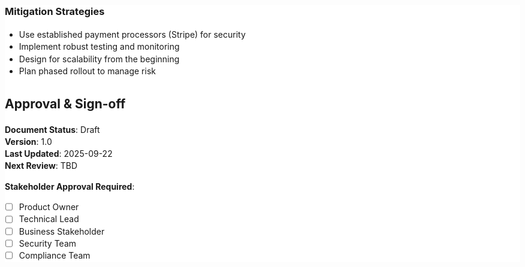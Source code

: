 ### Mitigation Strategies
- Use established payment processors (Stripe) for security
- Implement robust testing and monitoring
- Design for scalability from the beginning
- Plan phased rollout to manage risk

## Approval & Sign-off

**Document Status**: Draft  
**Version**: 1.0  
**Last Updated**: 2025-09-22  
**Next Review**: TBD  

**Stakeholder Approval Required**:
- [ ] Product Owner
- [ ] Technical Lead  
- [ ] Business Stakeholder
- [ ] Security Team
- [ ] Compliance Team